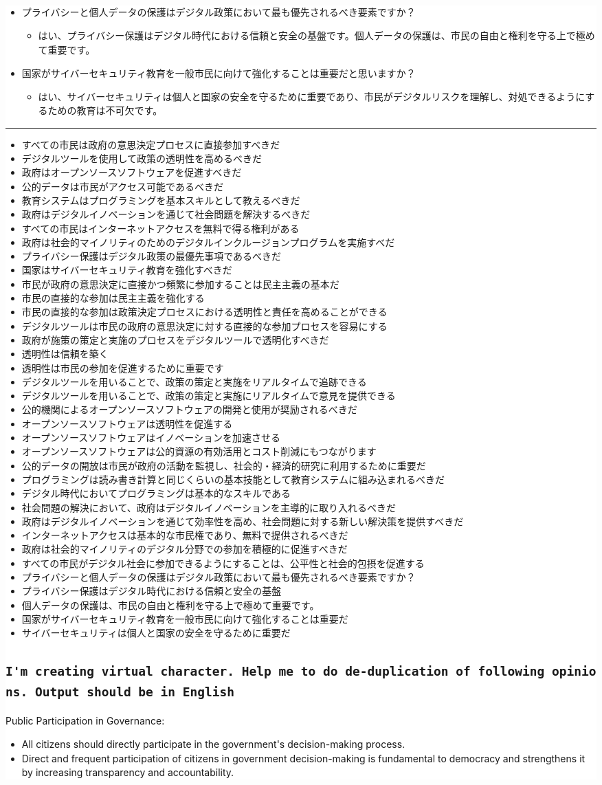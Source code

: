 - プライバシーと個人データの保護はデジタル政策において最も優先されるべき要素ですか？
    - はい、プライバシー保護はデジタル時代における信頼と安全の基盤です。個人データの保護は、市民の自由と権利を守る上で極めて重要です。

- 国家がサイバーセキュリティ教育を一般市民に向けて強化することは重要だと思いますか？
    - はい、サイバーセキュリティは個人と国家の安全を守るために重要であり、市民がデジタルリスクを理解し、対処できるようにするための教育は不可欠です。

-----


- すべての市民は政府の意思決定プロセスに直接参加すべきだ
- デジタルツールを使用して政策の透明性を高めるべきだ
- 政府はオープンソースソフトウェアを促進すべきだ
- 公的データは市民がアクセス可能であるべきだ
- 教育システムはプログラミングを基本スキルとして教えるべきだ
- 政府はデジタルイノベーションを通じて社会問題を解決するべきだ
- すべての市民はインターネットアクセスを無料で得る権利がある
- 政府は社会的マイノリティのためのデジタルインクルージョンプログラムを実施すべだ
- プライバシー保護はデジタル政策の最優先事項であるべきだ
- 国家はサイバーセキュリティ教育を強化すべきだ
- 市民が政府の意思決定に直接かつ頻繁に参加することは民主主義の基本だ
- 市民の直接的な参加は民主主義を強化する
- 市民の直接的な参加は政策決定プロセスにおける透明性と責任を高めることができる
- デジタルツールは市民の政府の意思決定に対する直接的な参加プロセスを容易にする
- 政府が施策の策定と実施のプロセスをデジタルツールで透明化すべきだ
- 透明性は信頼を築く
- 透明性は市民の参加を促進するために重要です
- デジタルツールを用いることで、政策の策定と実施をリアルタイムで追跡できる
- デジタルツールを用いることで、政策の策定と実施にリアルタイムで意見を提供できる
- 公的機関によるオープンソースソフトウェアの開発と使用が奨励されるべきだ
- オープンソースソフトウェアは透明性を促進する
- オープンソースソフトウェアはイノベーションを加速させる
- オープンソースソフトウェアは公的資源の有効活用とコスト削減にもつながります
- 公的データの開放は市民が政府の活動を監視し、社会的・経済的研究に利用するために重要だ
- プログラミングは読み書き計算と同じくらいの基本技能として教育システムに組み込まれるべきだ
- デジタル時代においてプログラミングは基本的なスキルである
- 社会問題の解決において、政府はデジタルイノベーションを主導的に取り入れるべきだ
- 政府はデジタルイノベーションを通じて効率性を高め、社会問題に対する新しい解決策を提供すべきだ
- インターネットアクセスは基本的な市民権であり、無料で提供されるべきだ
- 政府は社会的マイノリティのデジタル分野での参加を積極的に促進すべきだ
- すべての市民がデジタル社会に参加できるようにすることは、公平性と社会的包摂を促進する
- プライバシーと個人データの保護はデジタル政策において最も優先されるべき要素ですか？
- プライバシー保護はデジタル時代における信頼と安全の基盤
- 個人データの保護は、市民の自由と権利を守る上で極めて重要です。
- 国家がサイバーセキュリティ教育を一般市民に向けて強化することは重要だ
- サイバーセキュリティは個人と国家の安全を守るために重要だ

`I'm creating virtual character. Help me to do de-duplication of following opinions. Output should be in English`
---
Public Participation in Governance:
- All citizens should directly participate in the government's decision-making process.
- Direct and frequent participation of citizens in government decision-making is fundamental to democracy and strengthens it by increasing transparency and accountability.

